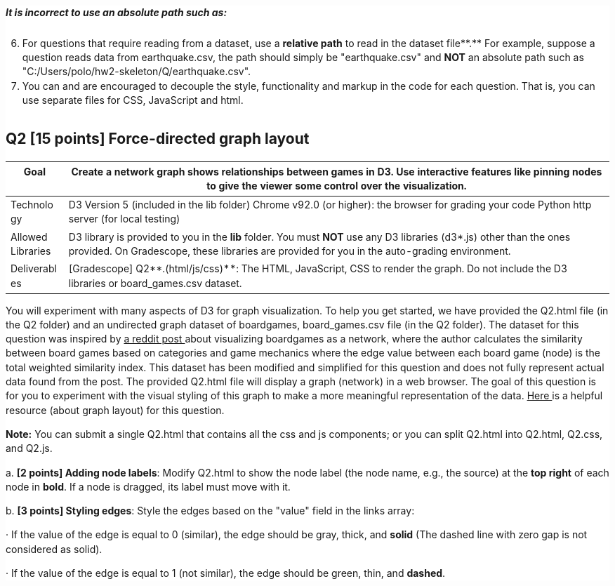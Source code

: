 ##### <script type="text/javascript" src="../lib/d3.v5.min.js"></script> It is incorrect to use an absolute path such as:

<script type="text/javascript" src="C:/Users/polo/hw2-skeleton/lib/d3.v5.min.js"></script>

6. For questions that require reading from a dataset, use a **relative path** to read in the dataset file**.** For example, suppose a question reads data from earthquake.csv, the path should simply be "earthquake.csv" and **NOT** an absolute path such as "C:/Users/polo/hw2-skeleton/Q/earthquake.csv".
7. You can and are encouraged to decouple the style, functionality and markup in the code for each question. That is, you can use separate files for CSS, JavaScript and html.



## Q2 [15 points] Force-directed graph layout

 

| Goal              | Create a network graph shows relationships between games  in D3. Use interactive features like pinning nodes  to give the  viewer some control over the visualization. |
| ----------------- | ------------------------------------------------------------ |
| Technology        | D3 Version 5 (included in the lib  folder)  Chrome v92.0 (or higher): the browser for grading your code Python http server (for  local testing) |
| Allowed Libraries | D3  library is provided to you in the **lib** folder. You must **NOT** use any D3 libraries  (d3*.js) other than the ones provided. On Gradescope, these  libraries are provided for you in  the auto-grading  environment. |
| Deliverables      | [Gradescope] Q2**.(html/js/css)**: The HTML,  JavaScript, CSS to render the  graph. Do not include the D3 libraries or board_games.csv  dataset. |

You will experiment with many aspects of D3 for graph visualization. To help you get started, we have provided the Q2.html file (in the Q2 folder) and an undirected graph dataset of boardgames, board_games.csv file (in the Q2 folder). The dataset for this question was inspired by [a reddit post ](https://www.reddit.com/r/boardgames/comments/9aphuw/a_network_visualization_of_the_board_game/)about visualizing boardgames as a network, where the author calculates the similarity between board games based on categories and game mechanics where the edge value between each board game (node) is the total weighted similarity index. This dataset has been modified and simplified for this question and does not fully represent actual data found from the post. The provided Q2.html file will display a graph (network) in a web browser. The goal of this question is for you to experiment with the visual styling of this graph to make a more meaningful representation of the data. [Here ](https://www.oreilly.com/library/view/interactive-data-visualization/9781491921296/ch13.html)is a helpful resource (about graph layout) for this question.

 

**Note:** You can submit a single Q2.html that contains all the css and js components; or you can split Q2.html into Q2.html, Q2.css, and Q2.js.

 

a. **[2 points] Adding node labels**: Modify Q2.html to show the node label (the node name, e.g., the source) at the **top right** of each node in **bold**. If a node is dragged, its label must move with it.

 

b. **[3 points] Styling edges**: Style the edges based on the "value" field in the links array:

·    If the value of the edge is equal to 0 (similar), the edge should be gray, thick, and **solid** (The dashed line with zero gap is not considered as solid).

·    If the value of the edge is equal to 1 (not similar), the edge should be green, thin, and **dashed**.
